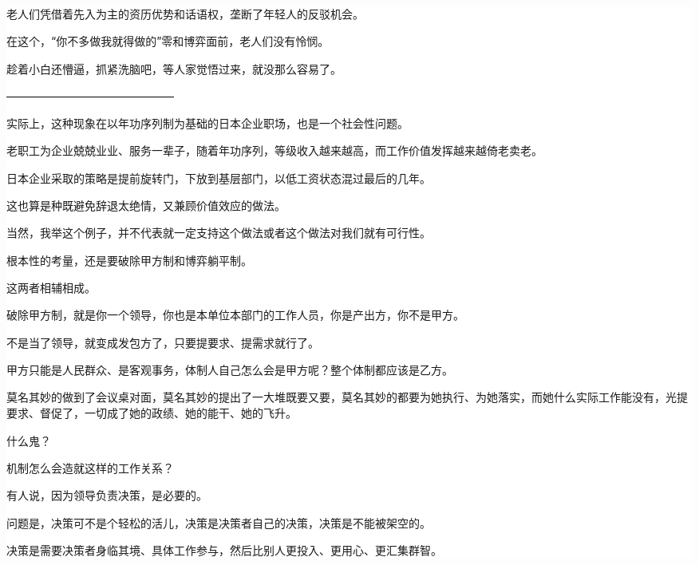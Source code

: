 老人们凭借着先入为主的资历优势和话语权，垄断了年轻人的反驳机会。

  

在这个，“你不多做我就得做的”零和博弈面前，老人们没有怜悯。

  

趁着小白还懵逼，抓紧洗脑吧，等人家觉悟过来，就没那么容易了。

  

———————————————

  

实际上，这种现象在以年功序列制为基础的日本企业职场，也是一个社会性问题。

  

老职工为企业兢兢业业、服务一辈子，随着年功序列，等级收入越来越高，而工作价值发挥越来越倚老卖老。

  

日本企业采取的策略是提前旋转门，下放到基层部门，以低工资状态混过最后的几年。

  

这也算是种既避免辞退太绝情，又兼顾价值效应的做法。

  

当然，我举这个例子，并不代表就一定支持这个做法或者这个做法对我们就有可行性。

  

根本性的考量，还是要破除甲方制和博弈躺平制。

  

这两者相辅相成。

  

破除甲方制，就是你一个领导，你也是本单位本部门的工作人员，你是产出方，你不是甲方。

  

不是当了领导，就变成发包方了，只要提要求、提需求就行了。

  

甲方只能是人民群众、是客观事务，体制人自己怎么会是甲方呢？整个体制都应该是乙方。

  

莫名其妙的做到了会议桌对面，莫名其妙的提出了一大堆既要又要，莫名其妙的都要为她执行、为她落实，而她什么实际工作能没有，光提要求、督促了，一切成了她的政绩、她的能干、她的飞升。

  

什么鬼？

  

机制怎么会造就这样的工作关系？

  

有人说，因为领导负责决策，是必要的。

  

问题是，决策可不是个轻松的活儿，决策是决策者自己的决策，决策是不能被架空的。

  

决策是需要决策者身临其境、具体工作参与，然后比别人更投入、更用心、更汇集群智。
